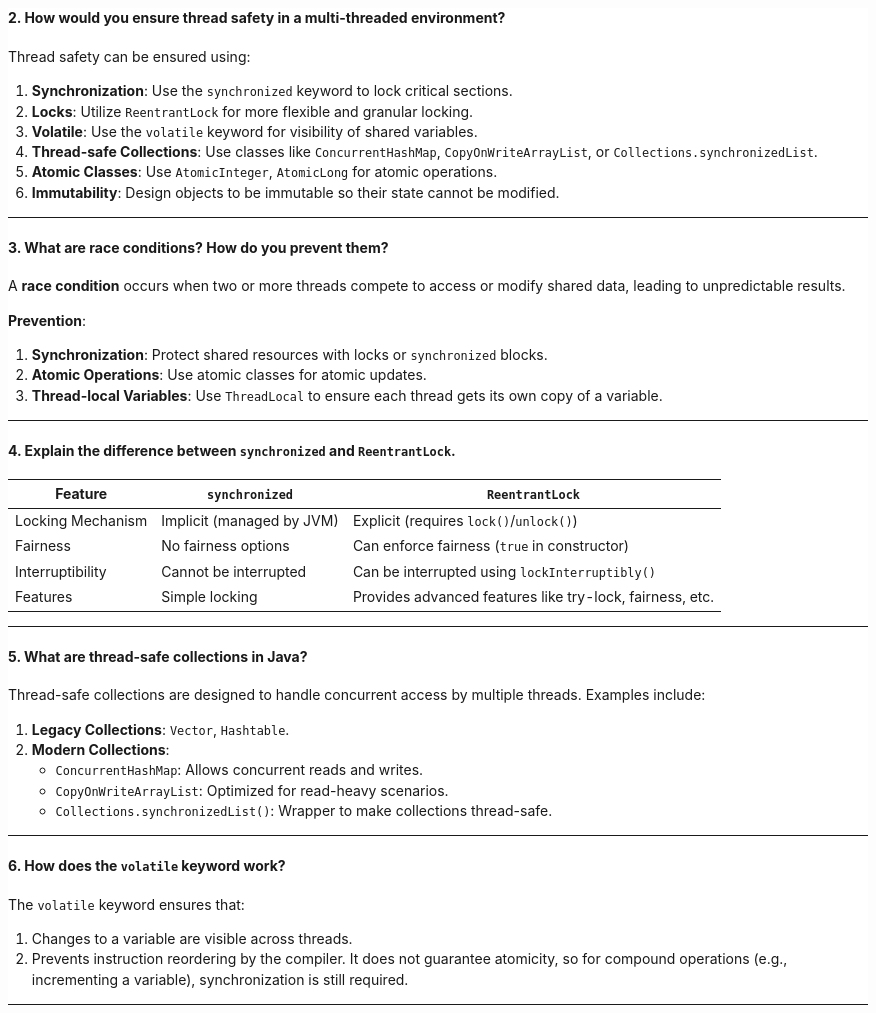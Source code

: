
#### 2. **How would you ensure thread safety in a multi-threaded environment?**
Thread safety can be ensured using:
1. **Synchronization**: Use the `synchronized` keyword to lock critical sections.
2. **Locks**: Utilize `ReentrantLock` for more flexible and granular locking.
3. **Volatile**: Use the `volatile` keyword for visibility of shared variables.
4. **Thread-safe Collections**: Use classes like `ConcurrentHashMap`, `CopyOnWriteArrayList`, or `Collections.synchronizedList`.
5. **Atomic Classes**: Use `AtomicInteger`, `AtomicLong` for atomic operations.
6. **Immutability**: Design objects to be immutable so their state cannot be modified.

---

#### 3. **What are race conditions? How do you prevent them?**
A **race condition** occurs when two or more threads compete to access or modify shared data, leading to unpredictable results.

**Prevention**:
1. **Synchronization**: Protect shared resources with locks or `synchronized` blocks.
2. **Atomic Operations**: Use atomic classes for atomic updates.
3. **Thread-local Variables**: Use `ThreadLocal` to ensure each thread gets its own copy of a variable.

---

#### 4. **Explain the difference between `synchronized` and `ReentrantLock`.**
| Feature              | `synchronized`                     | `ReentrantLock`                  |
|----------------------|-------------------------------------|-----------------------------------|
| Locking Mechanism    | Implicit (managed by JVM)          | Explicit (requires `lock()`/`unlock()`) |
| Fairness             | No fairness options                | Can enforce fairness (`true` in constructor) |
| Interruptibility     | Cannot be interrupted              | Can be interrupted using `lockInterruptibly()` |
| Features             | Simple locking                     | Provides advanced features like try-lock, fairness, etc. |

---

#### 5. **What are thread-safe collections in Java?**
Thread-safe collections are designed to handle concurrent access by multiple threads. Examples include:
1. **Legacy Collections**: `Vector`, `Hashtable`.
2. **Modern Collections**:
    - `ConcurrentHashMap`: Allows concurrent reads and writes.
    - `CopyOnWriteArrayList`: Optimized for read-heavy scenarios.
    - `Collections.synchronizedList()`: Wrapper to make collections thread-safe.

---

#### 6. **How does the `volatile` keyword work?**
The `volatile` keyword ensures that:
1. Changes to a variable are visible across threads.
2. Prevents instruction reordering by the compiler.
   It does not guarantee atomicity, so for compound operations (e.g., incrementing a variable), synchronization is still required.

---